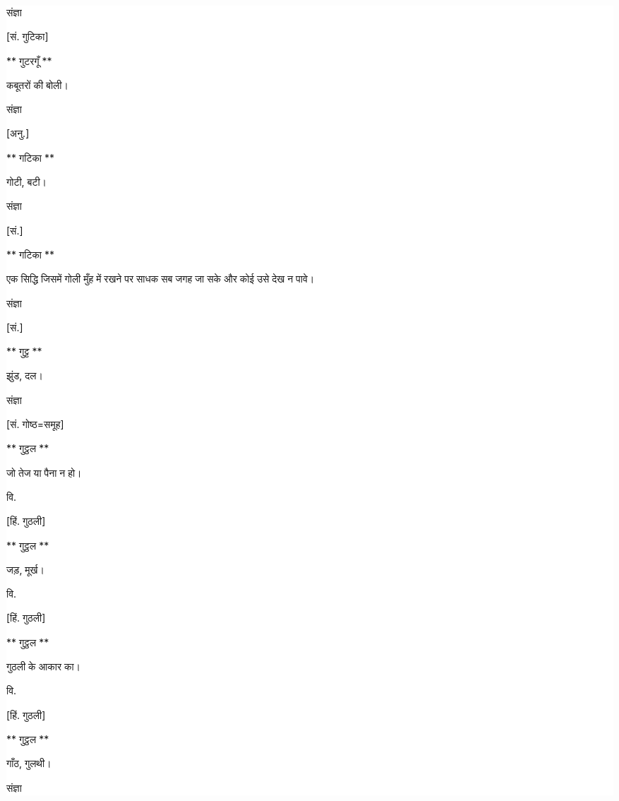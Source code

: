 संज्ञा

[सं. गुटिका]

** गुटरगूँ **

कबूतरों की बोली।

संज्ञा

[अनु.]

** गटिका **

गोटी, बटी।

संज्ञा

[सं.]

** गटिका **

एक सिद्धि जिसमें गोली मुँह में रखने पर साधक सब जगह जा सके और कोई उसे देख न पावे।

संज्ञा

[सं.]

** गुट्ट **

झुंड, दल।

संज्ञा

[सं. गोष्ठ=समूह]

** गुट्ठल **

जो तेज या पैना न हो।

वि.

[हिं. गुठली]

** गुट्ठल **

जड़, मूर्ख।

वि.

[हिं. गुठली]

** गुट्ठल **

गुठली के आकार का।

वि.

[हिं. गुठली]

** गुट्ठल **

गाँठ, गुलथी।

संज्ञा

